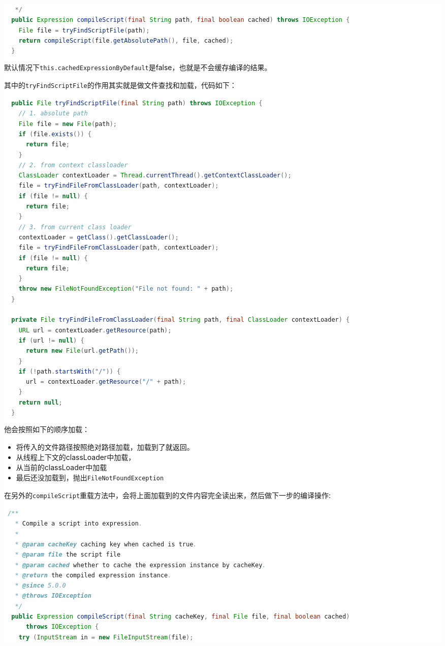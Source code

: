 ```java
   */
  public Expression compileScript(final String path, final boolean cached) throws IOException {
    File file = tryFindScriptFile(path);
    return compileScript(file.getAbsolutePath(), file, cached);
  }  
```

默认情况下`this.cachedExpressionByDefault`是false，也就是不会缓存编译的结果。

其中的`tryFindScriptFile`的作用其实就是做文件查找和加载，代码如下：

```java
  public File tryFindScriptFile(final String path) throws IOException {
    // 1. absolute path
    File file = new File(path);
    if (file.exists()) {
      return file;
    }
    // 2. from context classloader
    ClassLoader contextLoader = Thread.currentThread().getContextClassLoader();
    file = tryFindFileFromClassLoader(path, contextLoader);
    if (file != null) {
      return file;
    }
    // 3. from current class loader
    contextLoader = getClass().getClassLoader();
    file = tryFindFileFromClassLoader(path, contextLoader);
    if (file != null) {
      return file;
    }
    throw new FileNotFoundException("File not found: " + path);
  }

  private File tryFindFileFromClassLoader(final String path, final ClassLoader contextLoader) {
    URL url = contextLoader.getResource(path);
    if (url != null) {
      return new File(url.getPath());
    }
    if (!path.startsWith("/")) {
      url = contextLoader.getResource("/" + path);
    }
    return null;
  }  
```
他会按照如下的顺序加载：
- 将传入的文件路径按照绝对路径加载，加载到了就返回。
- 从线程上下文的classLoader中加载，
- 从当前的classLoader中加载
- 最后还没加载到，抛出`FileNotFoundException`

在另外的`compileScript`重载方法中，会将上面加载到的文件内容完全读出来，然后做下一步的编译操作:

```java
 /**
   * Compile a script into expression.
   *
   * @param cacheKey caching key when cached is true.
   * @param file the script file
   * @param cached whether to cache the expression instance by cacheKey.
   * @return the compiled expression instance.
   * @since 5.0.0
   * @throws IOException
   */
  public Expression compileScript(final String cacheKey, final File file, final boolean cached)
      throws IOException {
    try (InputStream in = new FileInputStream(file);
```